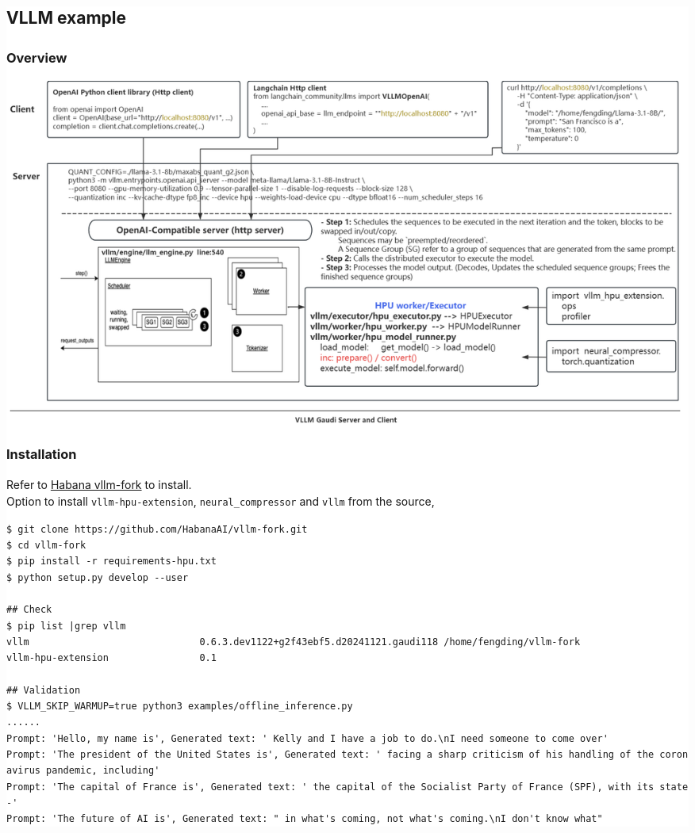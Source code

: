 ## VLLM example
### Overview
![](./imgs/vllm_gaudi.png)

### Installation
Refer to [Habana vllm-fork](https://github.com/HabanaAI/vllm-fork) to install.    
Option to install `vllm-hpu-extension`, `neural_compressor` and `vllm` from the source,
```
$ git clone https://github.com/HabanaAI/vllm-fork.git
$ cd vllm-fork
$ pip install -r requirements-hpu.txt
$ python setup.py develop --user

## Check
$ pip list |grep vllm
vllm                              0.6.3.dev1122+g2f43ebf5.d20241121.gaudi118 /home/fengding/vllm-fork
vllm-hpu-extension                0.1

## Validation
$ VLLM_SKIP_WARMUP=true python3 examples/offline_inference.py
......
Prompt: 'Hello, my name is', Generated text: ' Kelly and I have a job to do.\nI need someone to come over'
Prompt: 'The president of the United States is', Generated text: ' facing a sharp criticism of his handling of the coronavirus pandemic, including'
Prompt: 'The capital of France is', Generated text: ' the capital of the Socialist Party of France (SPF), with its state-'
Prompt: 'The future of AI is', Generated text: " in what's coming, not what's coming.\nI don't know what"
```
